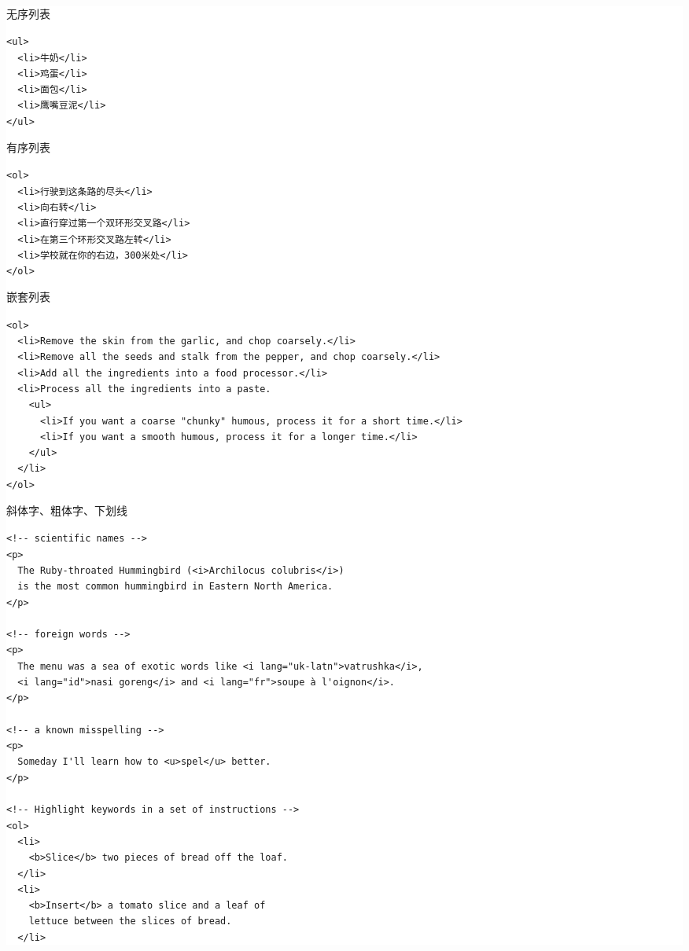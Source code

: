 无序列表

```
<ul>
  <li>牛奶</li>
  <li>鸡蛋</li>
  <li>面包</li>
  <li>鹰嘴豆泥</li>
</ul>

```
有序列表

```
<ol>
  <li>行驶到这条路的尽头</li>
  <li>向右转</li>
  <li>直行穿过第一个双环形交叉路</li>
  <li>在第三个环形交叉路左转</li>
  <li>学校就在你的右边，300米处</li>
</ol>
```

嵌套列表

```
<ol>
  <li>Remove the skin from the garlic, and chop coarsely.</li>
  <li>Remove all the seeds and stalk from the pepper, and chop coarsely.</li>
  <li>Add all the ingredients into a food processor.</li>
  <li>Process all the ingredients into a paste.
    <ul>
      <li>If you want a coarse "chunky" humous, process it for a short time.</li>
      <li>If you want a smooth humous, process it for a longer time.</li>
    </ul>
  </li>
</ol>
```

斜体字、粗体字、下划线
```
<!-- scientific names -->
<p>
  The Ruby-throated Hummingbird (<i>Archilocus colubris</i>)
  is the most common hummingbird in Eastern North America.
</p>

<!-- foreign words -->
<p>
  The menu was a sea of exotic words like <i lang="uk-latn">vatrushka</i>,
  <i lang="id">nasi goreng</i> and <i lang="fr">soupe à l'oignon</i>.
</p>

<!-- a known misspelling -->
<p>
  Someday I'll learn how to <u>spel</u> better.
</p>

<!-- Highlight keywords in a set of instructions -->
<ol>
  <li>
    <b>Slice</b> two pieces of bread off the loaf.
  </li>
  <li>
    <b>Insert</b> a tomato slice and a leaf of
    lettuce between the slices of bread.
  </li>
```